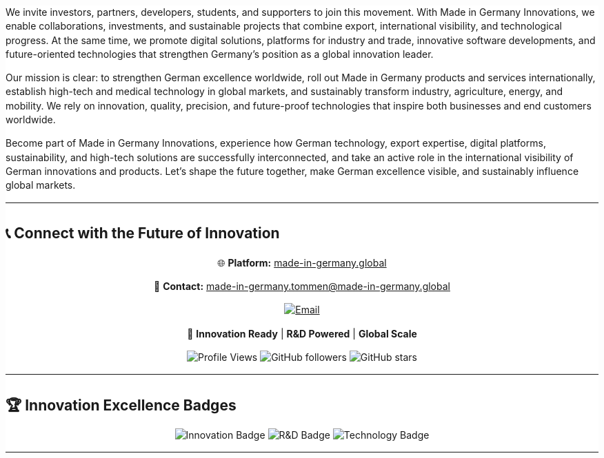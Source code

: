 We invite investors, partners, developers, students, and supporters to join this movement. With Made in Germany Innovations, we enable collaborations, investments, and sustainable projects that combine export, international visibility, and technological progress. At the same time, we promote digital solutions, platforms for industry and trade, innovative software developments, and future-oriented technologies that strengthen Germany’s position as a global innovation leader.

Our mission is clear: to strengthen German excellence worldwide, roll out Made in Germany products and services internationally, establish high-tech and medical technology in global markets, and sustainably transform industry, agriculture, energy, and mobility. We rely on innovation, quality, precision, and future-proof technologies that inspire both businesses and end customers worldwide.

Become part of Made in Germany Innovations, experience how German technology, export expertise, digital platforms, sustainability, and high-tech solutions are successfully interconnected, and take an active role in the international visibility of German innovations and products. Let’s shape the future together, make German excellence visible, and sustainably influence global markets.

---

## 📞 Connect with the Future of Innovation

<div align="center">

🌐 **Platform:** [made-in-germany.global](https://made-in-germany.global)

📧 **Contact:** made-in-germany.tommen@made-in-germany.global

[![Email](https://img.shields.io/badge/📧_Email-made--in--germany.tommen%40made--in--germany.global-FFD700?style=for-the-badge&logoColor=black&labelColor=DC143C)](mailto:made-in-germany.tommen@made-in-germany.global)

🔮 **Innovation Ready** | **R&D Powered** | **Global Scale**

![Profile Views](https://komarev.com/ghpvc/?username=made-in-germany-global&color=gold&style=for-the-badge&label=Profile+Views)
![GitHub followers](https://img.shields.io/github/followers/made-in-germany-global?style=for-the-badge&color=DC143C&labelColor=000000&logoColor=FFD700)
![GitHub stars](https://img.shields.io/github/stars/made-in-germany-global?style=for-the-badge&color=FFD700&labelColor=DC143C)

</div>

---

## 🏆 Innovation Excellence Badges

<div align="center">

![Innovation Badge](https://img.shields.io/badge/🔬_Innovation-Excellence-FFD700?style=for-the-badge&logo=atom&logoColor=000000&labelColor=DC143C)
![R&D Badge](https://img.shields.io/badge/🧪_R%26D-Champion-DC143C?style=for-the-badge&logo=flask&logoColor=FFD700&labelColor=000000)
![Technology Badge](https://img.shields.io/badge/⭐_Technology-Made%20in%20Germany-000000?style=for-the-badge&logo=cpu&logoColor=FFD700&labelColor=DC143C)

</div>

---

<div align="center">
